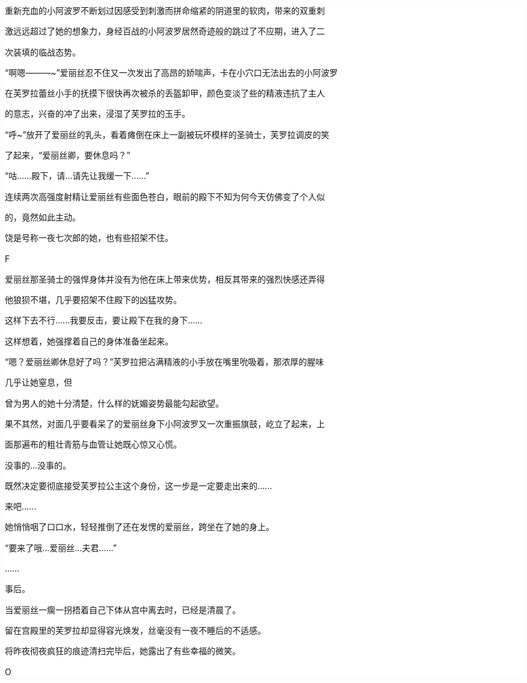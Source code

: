 重新充血的小阿波罗不断划过因感受到刺激而拼命缩紧的阴道里的软肉，带来的双重刺

激远远超过了她的想象力，身经百战的小阿波罗居然奇迹般的跳过了不应期，进入了二

次装填的临战态势。

“啊嗯———~”爱丽丝忍不住又一次发出了高昂的娇喘声，卡在小穴口无法出去的小阿波罗

在芙罗拉蕾丝小手的抚摸下很快再次被杀的丢盔卸甲，颜色变淡了些的精液违抗了主人

的意志，兴奋的冲了出来，浸湿了芙罗拉的玉手。

“呼~”放开了爱丽丝的乳头，看着瘫倒在床上一副被玩坏模样的圣骑士，芙罗拉调皮的笑

了起来，“爱丽丝卿，要休息吗？”

“咕......殿下，请...请先让我缓一下......”

连续两次高强度射精让爱丽丝有些面色苍白，眼前的殿下不知为何今天仿佛变了个人似

的，竟然如此主动。

饶是号称一夜七次郎的她，也有些招架不住。

F

爱丽丝那圣骑士的强悍身体并没有为他在床上带来优势，相反其带来的强烈快感还弄得

他狼狈不堪，几乎要招架不住殿下的凶猛攻势。

这样下去不行......我要反击，要让殿下在我的身下......

这样想着，她强撑着自己的身体准备坐起来。

“嗯？爱丽丝卿休息好了吗？”芙罗拉把沾满精液的小手放在嘴里吮吸着，那浓厚的腥味

几乎让她窒息，但

曾为男人的她十分清楚，什么样的妩媚姿势最能勾起欲望。

果不其然，对面几乎要看呆了的爱丽丝身下小阿波罗又一次重振旗鼓，屹立了起来，上

面那遍布的粗壮青筋与血管让她既心惊又心慌。

没事的...没事的。

既然决定要彻底接受芙罗拉公主这个身份，这一步是一定要走出来的......

来吧......

她悄悄咽了口口水，轻轻推倒了还在发愣的爱丽丝，跨坐在了她的身上。

“要来了哦...爱丽丝...夫君......”

......

事后。

当爱丽丝一瘸一拐捂着自己下体从宫中离去时，已经是清晨了。

留在宫殿里的芙罗拉却显得容光焕发，丝毫没有一夜不睡后的不适感。

将昨夜彻夜疯狂的痕迹清扫完毕后，她露出了有些幸福的微笑。

O
